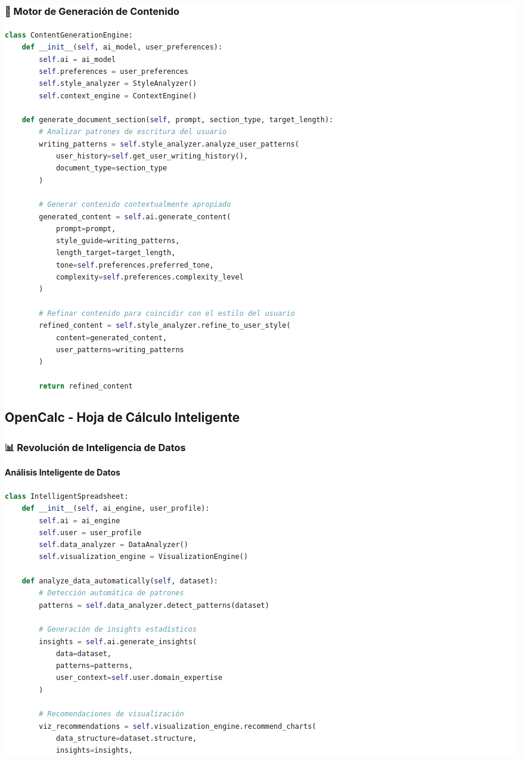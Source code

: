 ### 🎯 Motor de Generación de Contenido

```python
class ContentGenerationEngine:
    def __init__(self, ai_model, user_preferences):
        self.ai = ai_model
        self.preferences = user_preferences
        self.style_analyzer = StyleAnalyzer()
        self.context_engine = ContextEngine()
    
    def generate_document_section(self, prompt, section_type, target_length):
        # Analizar patrones de escritura del usuario
        writing_patterns = self.style_analyzer.analyze_user_patterns(
            user_history=self.get_user_writing_history(),
            document_type=section_type
        )
        
        # Generar contenido contextualmente apropiado
        generated_content = self.ai.generate_content(
            prompt=prompt,
            style_guide=writing_patterns,
            length_target=target_length,
            tone=self.preferences.preferred_tone,
            complexity=self.preferences.complexity_level
        )
        
        # Refinar contenido para coincidir con el estilo del usuario
        refined_content = self.style_analyzer.refine_to_user_style(
            content=generated_content,
            user_patterns=writing_patterns
        )
        
        return refined_content
```

## OpenCalc - Hoja de Cálculo Inteligente

### 📊 Revolución de Inteligencia de Datos

#### Análisis Inteligente de Datos
```python
class IntelligentSpreadsheet:
    def __init__(self, ai_engine, user_profile):
        self.ai = ai_engine
        self.user = user_profile
        self.data_analyzer = DataAnalyzer()
        self.visualization_engine = VisualizationEngine()
    
    def analyze_data_automatically(self, dataset):
        # Detección automática de patrones
        patterns = self.data_analyzer.detect_patterns(dataset)
        
        # Generación de insights estadísticos
        insights = self.ai.generate_insights(
            data=dataset,
            patterns=patterns,
            user_context=self.user.domain_expertise
        )
        
        # Recomendaciones de visualización
        viz_recommendations = self.visualization_engine.recommend_charts(
            data_structure=dataset.structure,
            insights=insights,
```